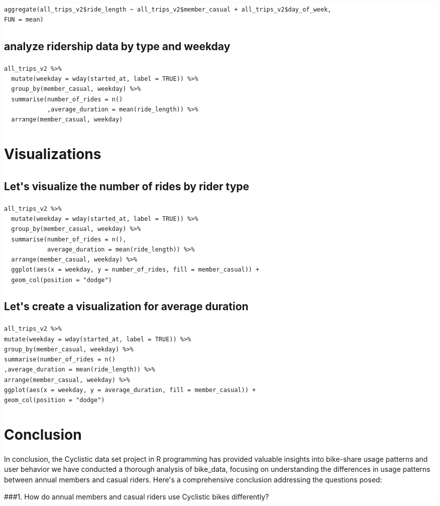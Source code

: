 ```{r echo=TRUE}
aggregate(all_trips_v2$ride_length ~ all_trips_v2$member_casual + all_trips_v2$day_of_week,
FUN = mean)
```
## analyze ridership data by type and weekday
```{r echo=TRUE}
all_trips_v2 %>% 
  mutate(weekday = wday(started_at, label = TRUE)) %>%
  group_by(member_casual, weekday) %>%
  summarise(number_of_rides = n()	
            ,average_duration = mean(ride_length)) %>%
  arrange(member_casual, weekday)	
```
# Visualizations

## Let's visualize the number of rides by rider type

```{r Visualize number of riders}
all_trips_v2 %>%
  mutate(weekday = wday(started_at, label = TRUE)) %>%
  group_by(member_casual, weekday) %>%
  summarise(number_of_rides = n(),
            average_duration = mean(ride_length)) %>%
  arrange(member_casual, weekday) %>%
  ggplot(aes(x = weekday, y = number_of_rides, fill = member_casual)) +
  geom_col(position = "dodge")
```
## Let's create a visualization for average duration

```{r Visualization for average duration}
all_trips_v2 %>%
mutate(weekday = wday(started_at, label = TRUE)) %>%
group_by(member_casual, weekday) %>%
summarise(number_of_rides = n()
,average_duration = mean(ride_length)) %>%
arrange(member_casual, weekday) %>%
ggplot(aes(x = weekday, y = average_duration, fill = member_casual)) +
geom_col(position = "dodge")
```

# Conclusion


In conclusion, the Cyclistic data set project in R programming has provided valuable insights into bike-share usage patterns and user behavior we have conducted a thorough analysis of  bike_data, focusing on understanding the differences in usage patterns between annual members and casual riders. Here's a comprehensive conclusion addressing the questions posed:

###1. How do annual members and casual riders use Cyclistic bikes differently?

